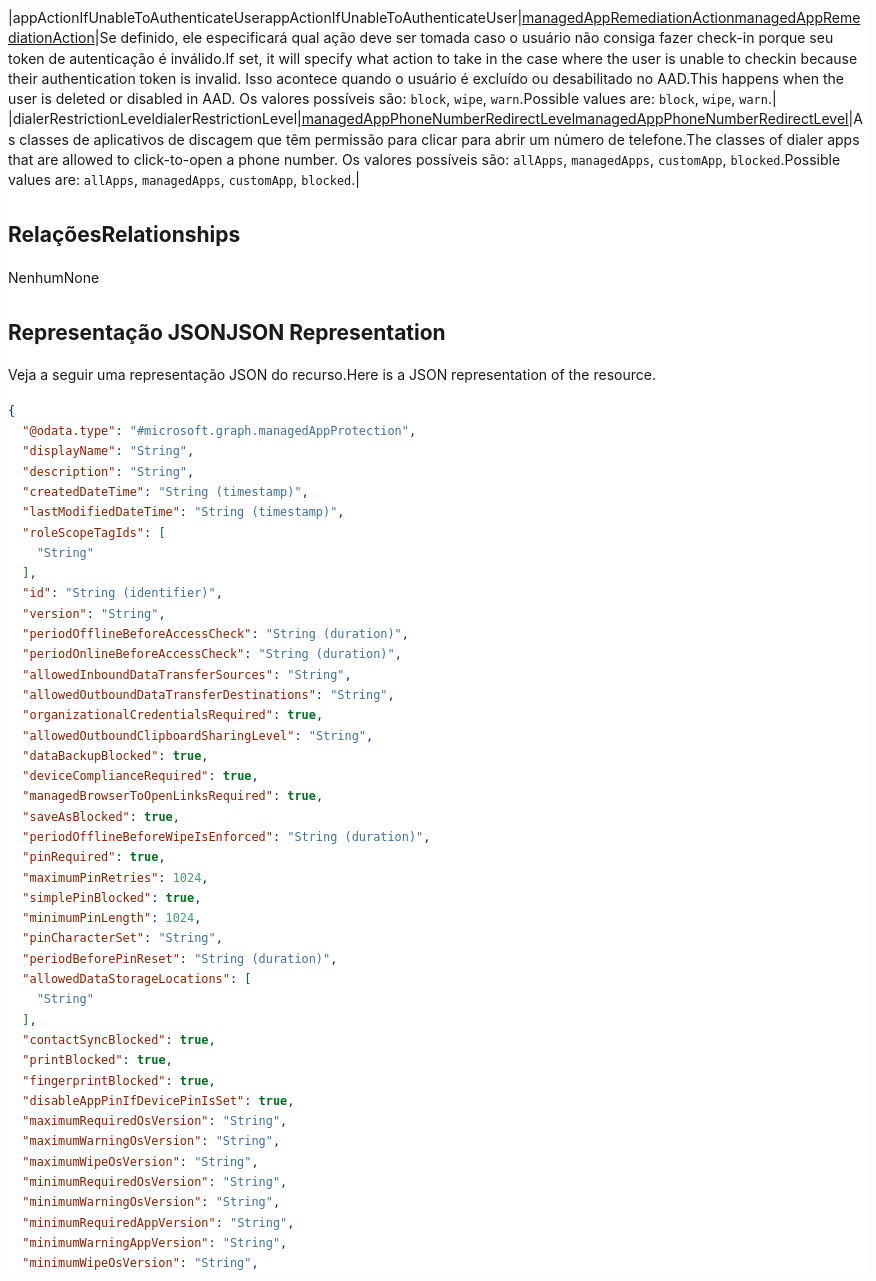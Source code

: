 |<span data-ttu-id="038b8-294">appActionIfUnableToAuthenticateUser</span><span class="sxs-lookup"><span data-stu-id="038b8-294">appActionIfUnableToAuthenticateUser</span></span>|[<span data-ttu-id="038b8-295">managedAppRemediationAction</span><span class="sxs-lookup"><span data-stu-id="038b8-295">managedAppRemediationAction</span></span>](../resources/intune-mam-managedappremediationaction.md)|<span data-ttu-id="038b8-296">Se definido, ele especificará qual ação deve ser tomada caso o usuário não consiga fazer check-in porque seu token de autenticação é inválido.</span><span class="sxs-lookup"><span data-stu-id="038b8-296">If set, it will specify what action to take in the case where the user is unable to checkin because their authentication token is invalid.</span></span> <span data-ttu-id="038b8-297">Isso acontece quando o usuário é excluído ou desabilitado no AAD.</span><span class="sxs-lookup"><span data-stu-id="038b8-297">This happens when the user is deleted or disabled in AAD.</span></span> <span data-ttu-id="038b8-298">Os valores possíveis são: `block`, `wipe`, `warn`.</span><span class="sxs-lookup"><span data-stu-id="038b8-298">Possible values are: `block`, `wipe`, `warn`.</span></span>|
|<span data-ttu-id="038b8-299">dialerRestrictionLevel</span><span class="sxs-lookup"><span data-stu-id="038b8-299">dialerRestrictionLevel</span></span>|[<span data-ttu-id="038b8-300">managedAppPhoneNumberRedirectLevel</span><span class="sxs-lookup"><span data-stu-id="038b8-300">managedAppPhoneNumberRedirectLevel</span></span>](../resources/intune-mam-managedappphonenumberredirectlevel.md)|<span data-ttu-id="038b8-301">As classes de aplicativos de discagem que têm permissão para clicar para abrir um número de telefone.</span><span class="sxs-lookup"><span data-stu-id="038b8-301">The classes of dialer apps that are allowed to click-to-open a phone number.</span></span> <span data-ttu-id="038b8-302">Os valores possíveis são: `allApps`, `managedApps`, `customApp`, `blocked`.</span><span class="sxs-lookup"><span data-stu-id="038b8-302">Possible values are: `allApps`, `managedApps`, `customApp`, `blocked`.</span></span>|

## <a name="relationships"></a><span data-ttu-id="038b8-303">Relações</span><span class="sxs-lookup"><span data-stu-id="038b8-303">Relationships</span></span>
<span data-ttu-id="038b8-304">Nenhum</span><span class="sxs-lookup"><span data-stu-id="038b8-304">None</span></span>

## <a name="json-representation"></a><span data-ttu-id="038b8-305">Representação JSON</span><span class="sxs-lookup"><span data-stu-id="038b8-305">JSON Representation</span></span>
<span data-ttu-id="038b8-306">Veja a seguir uma representação JSON do recurso.</span><span class="sxs-lookup"><span data-stu-id="038b8-306">Here is a JSON representation of the resource.</span></span>

``` json
{
  "@odata.type": "#microsoft.graph.managedAppProtection",
  "displayName": "String",
  "description": "String",
  "createdDateTime": "String (timestamp)",
  "lastModifiedDateTime": "String (timestamp)",
  "roleScopeTagIds": [
    "String"
  ],
  "id": "String (identifier)",
  "version": "String",
  "periodOfflineBeforeAccessCheck": "String (duration)",
  "periodOnlineBeforeAccessCheck": "String (duration)",
  "allowedInboundDataTransferSources": "String",
  "allowedOutboundDataTransferDestinations": "String",
  "organizationalCredentialsRequired": true,
  "allowedOutboundClipboardSharingLevel": "String",
  "dataBackupBlocked": true,
  "deviceComplianceRequired": true,
  "managedBrowserToOpenLinksRequired": true,
  "saveAsBlocked": true,
  "periodOfflineBeforeWipeIsEnforced": "String (duration)",
  "pinRequired": true,
  "maximumPinRetries": 1024,
  "simplePinBlocked": true,
  "minimumPinLength": 1024,
  "pinCharacterSet": "String",
  "periodBeforePinReset": "String (duration)",
  "allowedDataStorageLocations": [
    "String"
  ],
  "contactSyncBlocked": true,
  "printBlocked": true,
  "fingerprintBlocked": true,
  "disableAppPinIfDevicePinIsSet": true,
  "maximumRequiredOsVersion": "String",
  "maximumWarningOsVersion": "String",
  "maximumWipeOsVersion": "String",
  "minimumRequiredOsVersion": "String",
  "minimumWarningOsVersion": "String",
  "minimumRequiredAppVersion": "String",
  "minimumWarningAppVersion": "String",
  "minimumWipeOsVersion": "String",
```